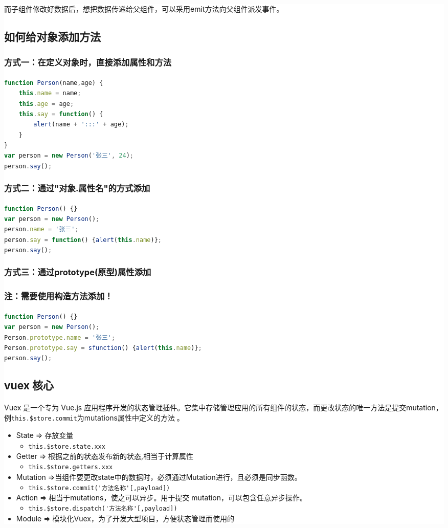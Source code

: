 而子组件修改好数据后，想把数据传递给父组件，可以采用emit方法向父组件派发事件。



##  如何给对象添加方法

### 方式一：在定义对象时，直接添加属性和方法

```javascript
function Person(name,age) {
	this.name = name;
	this.age = age;
	this.say = function() {
		alert(name + ':::' + age);
	}
}
var person = new Person('张三', 24);
person.say();
```

### 方式二：通过"对象.属性名"的方式添加

```javascript
function Person() {}
var person = new Person();
person.name = '张三';
person.say = function() {alert(this.name)};
person.say();
```

### 方式三：通过prototype(原型)属性添加

### 注：需要使用构造方法添加！

```javascript
function Person() {}
var person = new Person();
Person.prototype.name = '张三';
Person.prototype.say = sfunction() {alert(this.name)};
person.say();
```

## vuex 核心



Vuex 是一个专为 Vue.js 应用程序开发的状态管理插件。它集中存储管理应用的所有组件的状态，而更改状态的唯一方法是提交mutation，例`this.$store.commit`为mutations属性中定义的方法 。

- State => 存放变量  	    
  * `this.$store.state.xxx`
- Getter => 根据之前的状态发布新的状态,相当于计算属性
  - `this.$store.getters.xxx`
- Mutation =>当组件要更改state中的数据时，必须通过Mutation进行，且必须是同步函数。
  - `this.$store.commit('方法名称'[,payload])`
- Action => 相当于mutations，使之可以异步。用于提交 mutation，可以包含任意异步操作。
  - `this.$store.dispatch('方法名称'[,payload])`
- Module => 模块化Vuex，为了开发大型项目，方便状态管理而使用的
